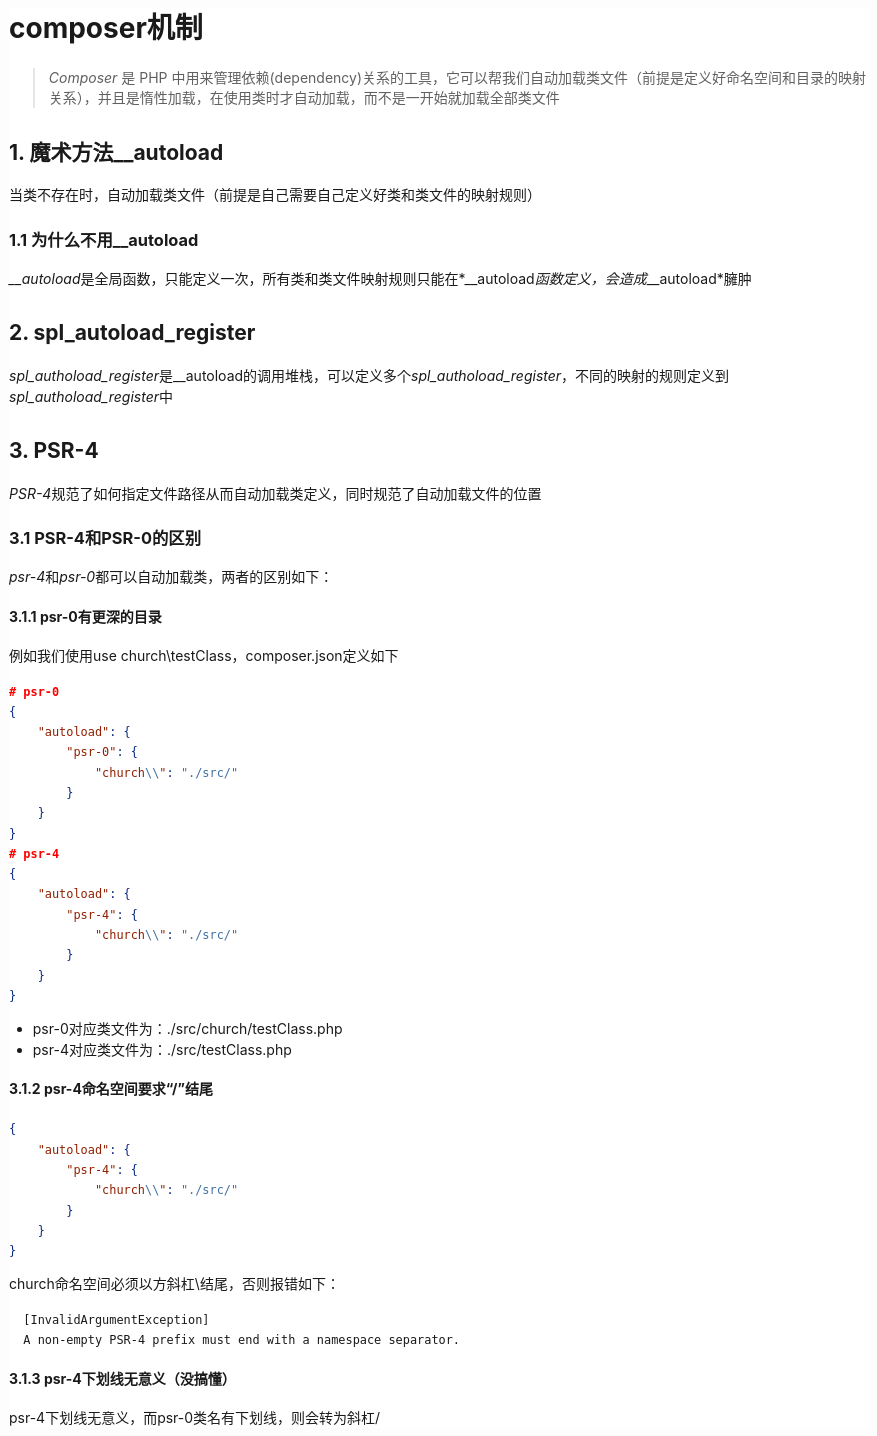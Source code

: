 # composer机制
>  *Composer* 是 PHP 中用来管理依赖(dependency)关系的工具，它可以帮我们自动加载类文件（前提是定义好命名空间和目录的映射关系），并且是惰性加载，在使用类时才自动加载，而不是一开始就加载全部类文件

## 1. 魔术方法__autoload
当类不存在时，自动加载类文件（前提是自己需要自己定义好类和类文件的映射规则）
### 1.1 为什么不用__autoload
*__autoload*是全局函数，只能定义一次，所有类和类文件映射规则只能在*\_\_autoload*函数定义，会造成*\_\_autoload*臃肿



## 2. spl_autoload_register
*spl_authoload_register*是__autoload的调用堆栈，可以定义多个*spl_authoload_register*，不同的映射的规则定义到*spl_authoload_register*中



## 3. PSR-4
*PSR-4*规范了如何指定文件路径从而自动加载类定义，同时规范了自动加载文件的位置
### 3.1 PSR-4和PSR-0的区别
*psr-4*和*psr-0*都可以自动加载类，两者的区别如下：
#### 3.1.1 psr-0有更深的目录
例如我们使用use church\testClass，composer.json定义如下
```json
# psr-0
{
    "autoload": {
        "psr-0": {
            "church\\": "./src/"
        }
    }
}
# psr-4
{
    "autoload": {
        "psr-4": {
            "church\\": "./src/"
        }
    }
}
```
- psr-0对应类文件为：./src/church/testClass.php
- psr-4对应类文件为：./src/testClass.php

#### 3.1.2 psr-4命名空间要求“/”结尾
```json
{
    "autoload": {
        "psr-4": {
            "church\\": "./src/"
        }
    }
}
```
church命名空间必须以方斜杠\结尾，否则报错如下：
```bash
  [InvalidArgumentException]                                     
  A non-empty PSR-4 prefix must end with a namespace separator.  
```
#### 3.1.3 psr-4下划线无意义（没搞懂）
psr-4下划线无意义，而psr-0类名有下划线，则会转为斜杠/